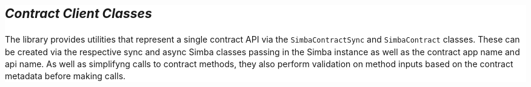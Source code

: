 
## *Contract Client Classes*

The library provides utilities that represent a single contract API via the `SimbaContractSync` and `SimbaContract`
classes. These can be created via the respective sync and async Simba classes passing in the Simba instance
as well as the contract app name and api name. As well as simplifyng calls to contract methods, they also
perform validation on method inputs based on the contract metadata before making calls.


